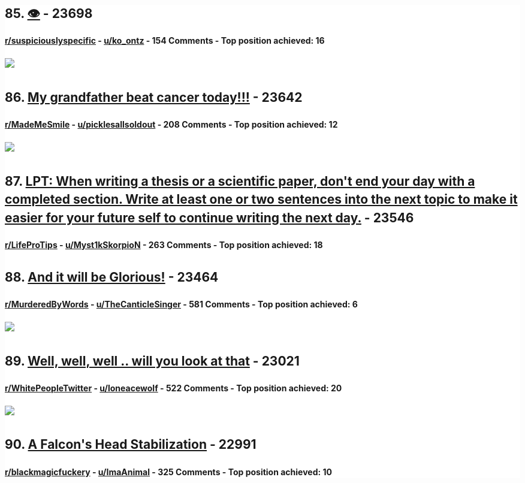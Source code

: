 ## 85. [👁](http://reddit.com/r/suspiciouslyspecific/comments/dvw7kn/_/) - 23698
#### [r/suspiciouslyspecific](http://reddit.com/r/suspiciouslyspecific) - [u/ko_ontz](http://reddit.com/u/ko_ontz) - 154 Comments - Top position achieved: 16

<a href="https://i.redd.it/rzprh3702iy31.jpg"><img src="https://b.thumbs.redditmedia.com/-ZgM8fSWBVMUWqD_TMDjH2cqyjXL8s1WOPWTLLaydpQ.jpg"></img></a>

## 86. [My grandfather beat cancer today!!!](http://reddit.com/r/MadeMeSmile/comments/dvyhi2/my_grandfather_beat_cancer_today/) - 23642
#### [r/MadeMeSmile](http://reddit.com/r/MadeMeSmile) - [u/picklesallsoldout](http://reddit.com/u/picklesallsoldout) - 208 Comments - Top position achieved: 12

<a href="https://v.redd.it/eq8k8ghrsiy31"><img src="https://b.thumbs.redditmedia.com/9BNvgfbELIyYMyzTziezFDMZ9ppmhZHtORo2l-FhiHk.jpg"></img></a>

## 87. [LPT: When writing a thesis or a scientific paper, don't end your day with a completed section. Write at least one or two sentences into the next topic to make it easier for your future self to continue writing the next day.](http://reddit.com/r/LifeProTips/comments/dvtzr3/lpt_when_writing_a_thesis_or_a_scientific_paper/) - 23546
#### [r/LifeProTips](http://reddit.com/r/LifeProTips) - [u/Myst1kSkorpioN](http://reddit.com/u/Myst1kSkorpioN) - 263 Comments - Top position achieved: 18

## 88. [And it will be Glorious!](http://reddit.com/r/MurderedByWords/comments/dw1sia/and_it_will_be_glorious/) - 23464
#### [r/MurderedByWords](http://reddit.com/r/MurderedByWords) - [u/TheCanticleSinger](http://reddit.com/u/TheCanticleSinger) - 581 Comments - Top position achieved: 6

<a href="https://i.redd.it/3l98cqw0yjy31.jpg"><img src="https://a.thumbs.redditmedia.com/eCgpiMvRRoQfo3d5JXmA-30S8ZBijdyBe2VyS10DTk4.jpg"></img></a>

## 89. [Well, well, well .. will you look at that](http://reddit.com/r/WhitePeopleTwitter/comments/dvnjtc/well_well_well_will_you_look_at_that/) - 23021
#### [r/WhitePeopleTwitter](http://reddit.com/r/WhitePeopleTwitter) - [u/loneacewolf](http://reddit.com/u/loneacewolf) - 522 Comments - Top position achieved: 20

<a href="https://i.redd.it/1ogwi2jccey31.jpg"><img src="https://b.thumbs.redditmedia.com/3mKwJaN1_wYjeX2sqszTRre0gUnPZ8SCpzKQaYwnbSQ.jpg"></img></a>

## 90. [A Falcon's Head Stabilization](http://reddit.com/r/blackmagicfuckery/comments/dw0abu/a_falcons_head_stabilization/) - 22991
#### [r/blackmagicfuckery](http://reddit.com/r/blackmagicfuckery) - [u/ImaAnimal](http://reddit.com/u/ImaAnimal) - 325 Comments - Top position achieved: 10
